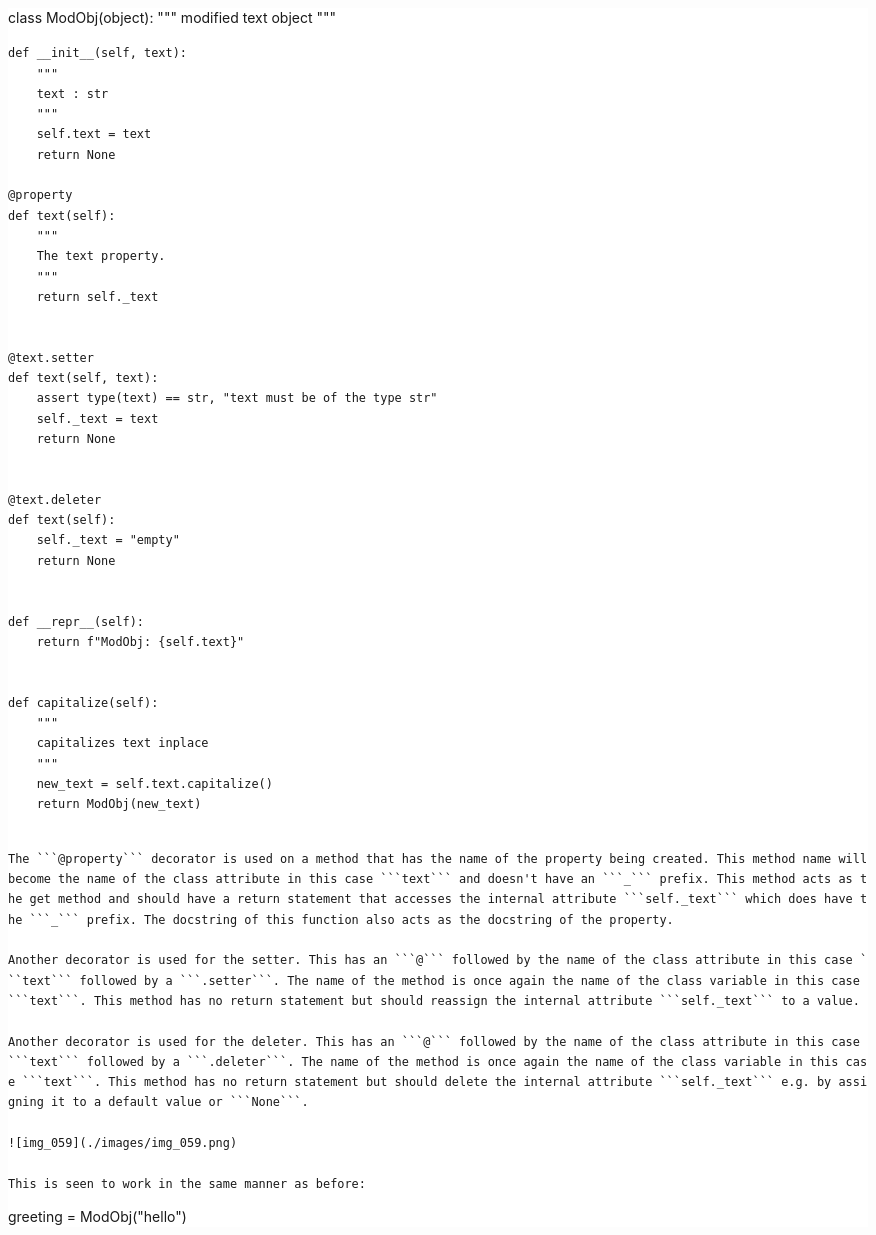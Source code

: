 class ModObj(object):
    """
    modified text object
    """

    def __init__(self, text):
        """
        text : str
        """
        self.text = text
        return None

    @property
    def text(self):
        """
        The text property.
        """
        return self._text
    
    
    @text.setter
    def text(self, text):
        assert type(text) == str, "text must be of the type str"
        self._text = text
        return None
    

    @text.deleter
    def text(self):
        self._text = "empty"
        return None


    def __repr__(self):
        return f"ModObj: {self.text}"


    def capitalize(self):
        """
        capitalizes text inplace
        """
        new_text = self.text.capitalize()
        return ModObj(new_text)
    
```

The ```@property``` decorator is used on a method that has the name of the property being created. This method name will become the name of the class attribute in this case ```text``` and doesn't have an ```_``` prefix. This method acts as the get method and should have a return statement that accesses the internal attribute ```self._text``` which does have the ```_``` prefix. The docstring of this function also acts as the docstring of the property.

Another decorator is used for the setter. This has an ```@``` followed by the name of the class attribute in this case ```text``` followed by a ```.setter```. The name of the method is once again the name of the class variable in this case ```text```. This method has no return statement but should reassign the internal attribute ```self._text``` to a value.

Another decorator is used for the deleter. This has an ```@``` followed by the name of the class attribute in this case ```text``` followed by a ```.deleter```. The name of the method is once again the name of the class variable in this case ```text```. This method has no return statement but should delete the internal attribute ```self._text``` e.g. by assigning it to a default value or ```None```.

![img_059](./images/img_059.png)

This is seen to work in the same manner as before:

```
greeting = ModObj("hello")